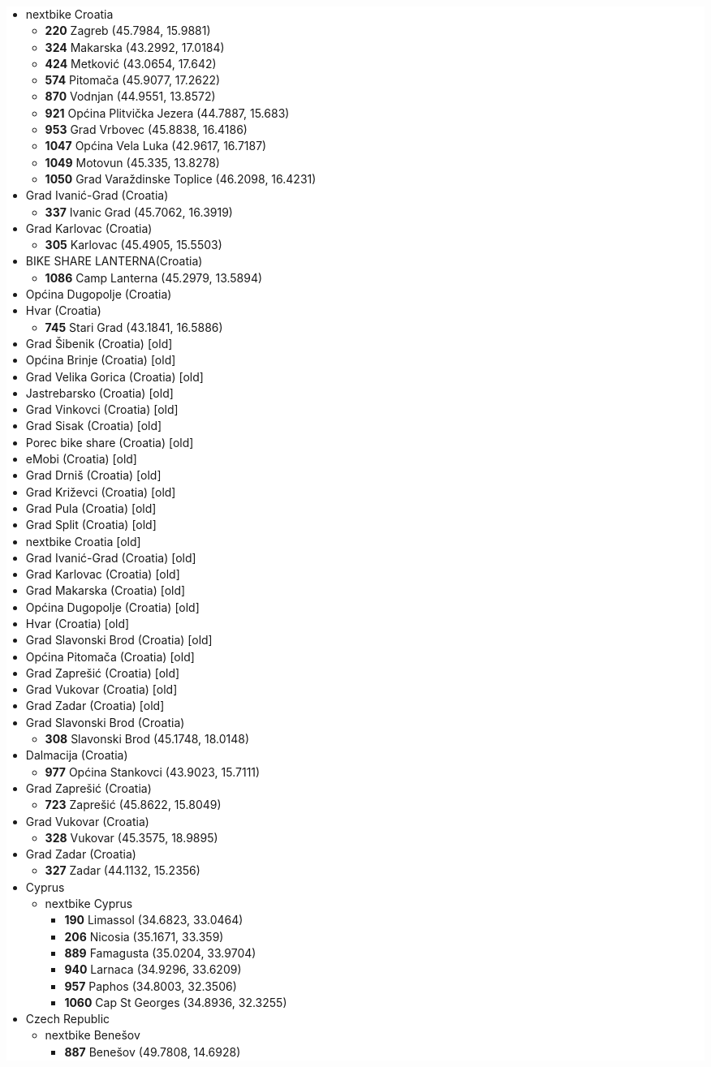   * nextbike Croatia
    * **220** Zagreb (45.7984, 15.9881)
    * **324** Makarska (43.2992, 17.0184)
    * **424** Metković (43.0654, 17.642)
    * **574** Pitomača (45.9077, 17.2622)
    * **870** Vodnjan (44.9551, 13.8572)
    * **921** Općina Plitvička Jezera (44.7887, 15.683)
    * **953** Grad Vrbovec (45.8838, 16.4186)
    * **1047** Općina Vela Luka (42.9617, 16.7187)
    * **1049** Motovun (45.335, 13.8278)
    * **1050** Grad Varaždinske Toplice (46.2098, 16.4231)
  * Grad Ivanić-Grad (Croatia)
    * **337** Ivanic Grad (45.7062, 16.3919)
  * Grad Karlovac (Croatia)
    * **305** Karlovac (45.4905, 15.5503)
  * BIKE SHARE LANTERNA(Croatia)
    * **1086** Camp Lanterna (45.2979, 13.5894)
  * Općina Dugopolje (Croatia)
  * Hvar (Croatia)
    * **745** Stari Grad  (43.1841, 16.5886)
  * Grad Šibenik (Croatia) [old]
  * Općina Brinje (Croatia) [old]
  * Grad Velika Gorica (Croatia) [old]
  * Jastrebarsko (Croatia) [old]
  * Grad Vinkovci (Croatia) [old]
  * Grad Sisak (Croatia) [old]
  * Porec bike share (Croatia) [old]
  * eMobi (Croatia) [old]
  * Grad Drniš (Croatia) [old]
  * Grad Križevci (Croatia) [old]
  * Grad Pula (Croatia) [old]
  * Grad Split (Croatia) [old]
  * nextbike Croatia [old]
  * Grad Ivanić-Grad (Croatia) [old]
  * Grad Karlovac (Croatia) [old]
  * Grad Makarska (Croatia) [old]
  * Općina Dugopolje (Croatia) [old]
  * Hvar (Croatia) [old]
  * Grad Slavonski Brod (Croatia) [old]
  * Općina Pitomača (Croatia) [old]
  * Grad Zaprešić (Croatia) [old]
  * Grad Vukovar (Croatia) [old]
  * Grad Zadar (Croatia) [old]
  * Grad Slavonski Brod (Croatia)
    * **308** Slavonski Brod (45.1748, 18.0148)
  * Dalmacija (Croatia)
    * **977** Općina Stankovci (43.9023, 15.7111)
  * Grad Zaprešić (Croatia)
    * **723** Zaprešić (45.8622, 15.8049)
  * Grad Vukovar (Croatia)
    * **328** Vukovar (45.3575, 18.9895)
  * Grad Zadar (Croatia)
    * **327** Zadar (44.1132, 15.2356)
* Cyprus
  * nextbike Cyprus
    * **190** Limassol (34.6823, 33.0464)
    * **206** Nicosia (35.1671, 33.359)
    * **889** Famagusta  (35.0204, 33.9704)
    * **940** Larnaca (34.9296, 33.6209)
    * **957** Paphos (34.8003, 32.3506)
    * **1060** Cap St Georges (34.8936, 32.3255)
* Czech Republic
  * nextbike Benešov
    * **887** Benešov (49.7808, 14.6928)
